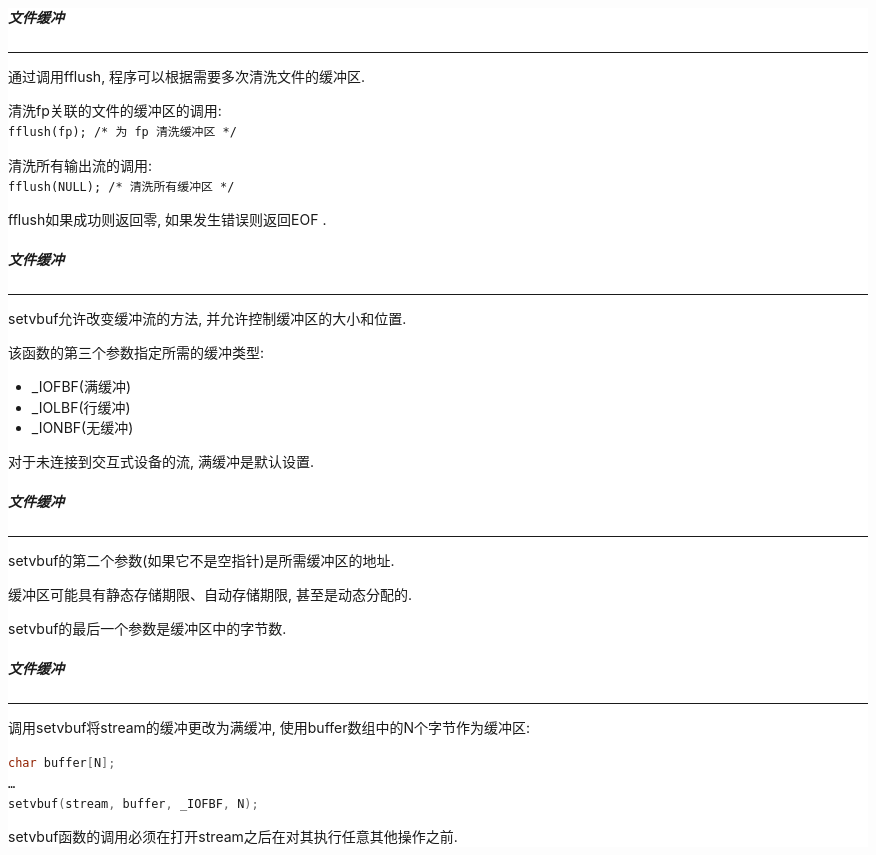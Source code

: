 
##### 文件缓冲

---

通过调用fflush, 程序可以根据需要多次清洗文件的缓冲区. 

清洗fp关联的文件的缓冲区的调用:  
`fflush(fp); /* 为 fp 清洗缓冲区 */`

清洗所有输出流的调用:  
`fflush(NULL); /* 清洗所有缓冲区 */`

fflush如果成功则返回零, 如果发生错误则返回EOF . 





##### 文件缓冲

---

setvbuf允许改变缓冲流的方法, 并允许控制缓冲区的大小和位置. 

该函数的第三个参数指定所需的缓冲类型: 
- _IOFBF(满缓冲)
- _IOLBF(行缓冲)
- _IONBF(无缓冲)

对于未连接到交互式设备的流, 满缓冲是默认设置. 





##### 文件缓冲

---

setvbuf的第二个参数(如果它不是空指针)是所需缓冲区的地址. 

缓冲区可能具有静态存储期限、自动存储期限, 甚至是动态分配的. 

setvbuf的最后一个参数是缓冲区中的字节数. 





##### 文件缓冲

---

调用setvbuf将stream的缓冲更改为满缓冲, 使用buffer数组中的N个字节作为缓冲区: 
```C
char buffer[N];
…
setvbuf(stream, buffer, _IOFBF, N);
```

setvbuf函数的调用必须在打开stream之后在对其执行任意其他操作之前. 



